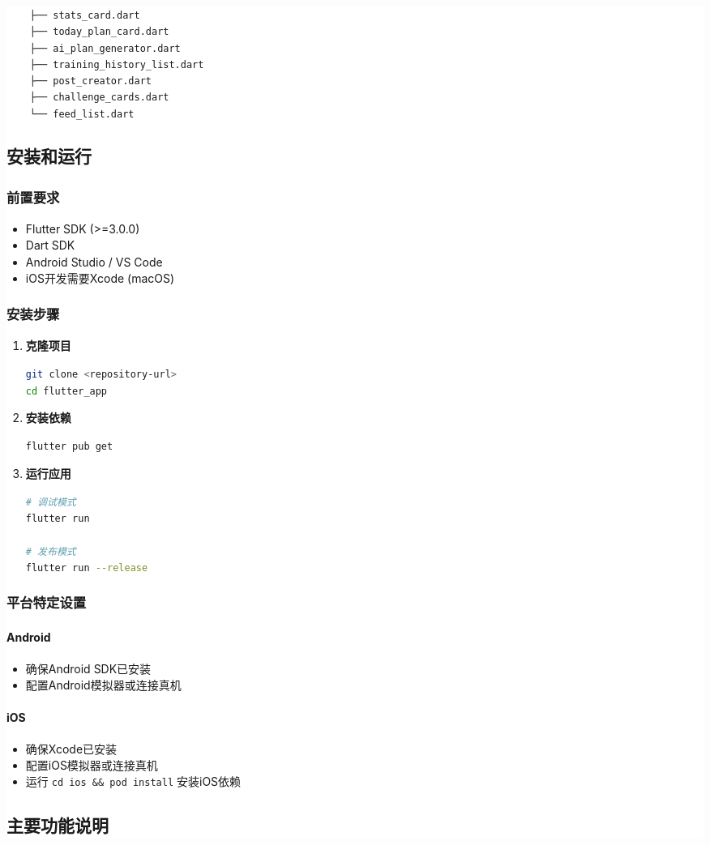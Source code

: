 ```
    ├── stats_card.dart
    ├── today_plan_card.dart
    ├── ai_plan_generator.dart
    ├── training_history_list.dart
    ├── post_creator.dart
    ├── challenge_cards.dart
    └── feed_list.dart
```

## 安装和运行

### 前置要求
- Flutter SDK (>=3.0.0)
- Dart SDK
- Android Studio / VS Code
- iOS开发需要Xcode (macOS)

### 安装步骤

1. **克隆项目**
   ```bash
   git clone <repository-url>
   cd flutter_app
   ```

2. **安装依赖**
   ```bash
   flutter pub get
   ```

3. **运行应用**
   ```bash
   # 调试模式
   flutter run
   
   # 发布模式
   flutter run --release
   ```

### 平台特定设置

#### Android
- 确保Android SDK已安装
- 配置Android模拟器或连接真机

#### iOS
- 确保Xcode已安装
- 配置iOS模拟器或连接真机
- 运行 `cd ios && pod install` 安装iOS依赖

## 主要功能说明
